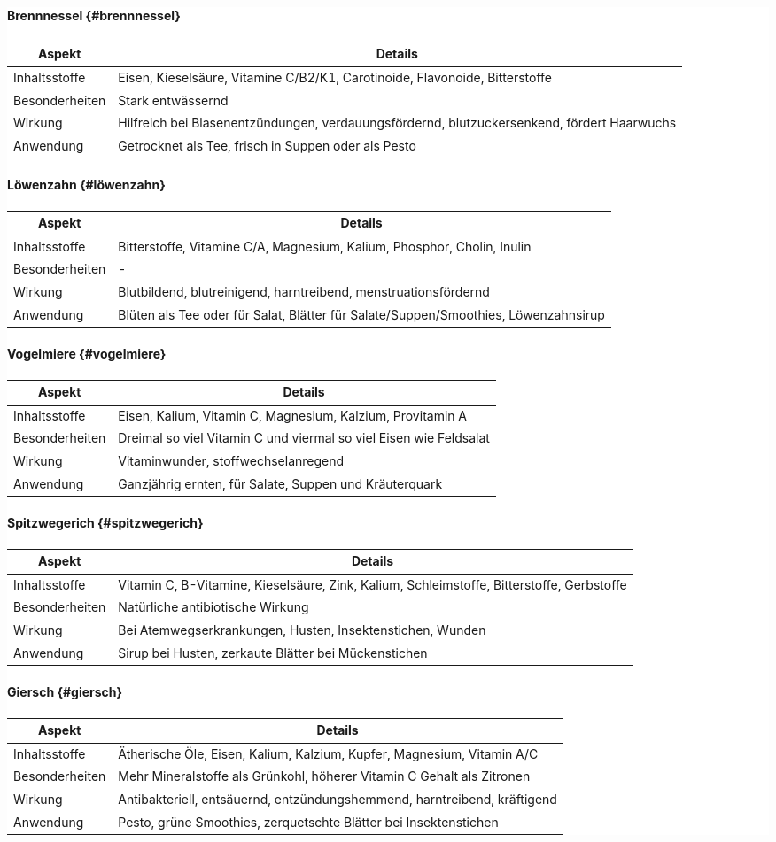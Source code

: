 
#### Brennnessel {#brennnessel}

| Aspekt         | Details                                                                                    |
|----------------|--------------------------------------------------------------------------------------------|
| Inhaltsstoffe  | Eisen, Kieselsäure, Vitamine C/B2/K1, Carotinoide, Flavonoide, Bitterstoffe                |
| Besonderheiten | Stark entwässernd                                                                          |
| Wirkung        | Hilfreich bei Blasenentzündungen, verdauungsfördernd, blutzuckersenkend, fördert Haarwuchs |
| Anwendung      | Getrocknet als Tee, frisch in Suppen oder als Pesto                                        |


#### Löwenzahn {#löwenzahn}

| Aspekt         | Details                                                                            |
|----------------|------------------------------------------------------------------------------------|
| Inhaltsstoffe  | Bitterstoffe, Vitamine C/A, Magnesium, Kalium, Phosphor, Cholin, Inulin            |
| Besonderheiten | -                                                                                  |
| Wirkung        | Blutbildend, blutreinigend, harntreibend, menstruationsfördernd                    |
| Anwendung      | Blüten als Tee oder für Salat, Blätter für Salate/Suppen/Smoothies, Löwenzahnsirup |


#### Vogelmiere {#vogelmiere}

| Aspekt         | Details                                                           |
|----------------|-------------------------------------------------------------------|
| Inhaltsstoffe  | Eisen, Kalium, Vitamin C, Magnesium, Kalzium, Provitamin A        |
| Besonderheiten | Dreimal so viel Vitamin C und viermal so viel Eisen wie Feldsalat |
| Wirkung        | Vitaminwunder, stoffwechselanregend                               |
| Anwendung      | Ganzjährig ernten, für Salate, Suppen und Kräuterquark            |


#### Spitzwegerich {#spitzwegerich}

| Aspekt         | Details                                                                                   |
|----------------|-------------------------------------------------------------------------------------------|
| Inhaltsstoffe  | Vitamin C, B-Vitamine, Kieselsäure, Zink, Kalium, Schleimstoffe, Bitterstoffe, Gerbstoffe |
| Besonderheiten | Natürliche antibiotische Wirkung                                                          |
| Wirkung        | Bei Atemwegserkrankungen, Husten, Insektenstichen, Wunden                                 |
| Anwendung      | Sirup bei Husten, zerkaute Blätter bei Mückenstichen                                      |


#### Giersch {#giersch}

| Aspekt         | Details                                                                  |
|----------------|--------------------------------------------------------------------------|
| Inhaltsstoffe  | Ätherische Öle, Eisen, Kalium, Kalzium, Kupfer, Magnesium, Vitamin A/C   |
| Besonderheiten | Mehr Mineralstoffe als Grünkohl, höherer Vitamin C Gehalt als Zitronen   |
| Wirkung        | Antibakteriell, entsäuernd, entzündungshemmend, harntreibend, kräftigend |
| Anwendung      | Pesto, grüne Smoothies, zerquetschte Blätter bei Insektenstichen         |
